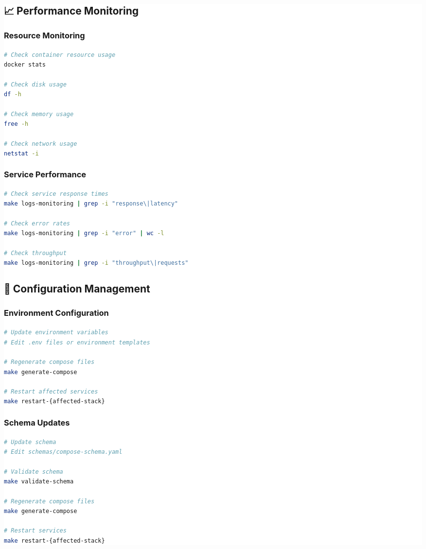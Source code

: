 ## 📈 Performance Monitoring

### Resource Monitoring
```bash
# Check container resource usage
docker stats

# Check disk usage
df -h

# Check memory usage
free -h

# Check network usage
netstat -i
```

### Service Performance
```bash
# Check service response times
make logs-monitoring | grep -i "response\|latency"

# Check error rates
make logs-monitoring | grep -i "error" | wc -l

# Check throughput
make logs-monitoring | grep -i "throughput\|requests"
```

## 🔧 Configuration Management

### Environment Configuration
```bash
# Update environment variables
# Edit .env files or environment templates

# Regenerate compose files
make generate-compose

# Restart affected services
make restart-{affected-stack}
```

### Schema Updates
```bash
# Update schema
# Edit schemas/compose-schema.yaml

# Validate schema
make validate-schema

# Regenerate compose files
make generate-compose

# Restart services
make restart-{affected-stack}
```
